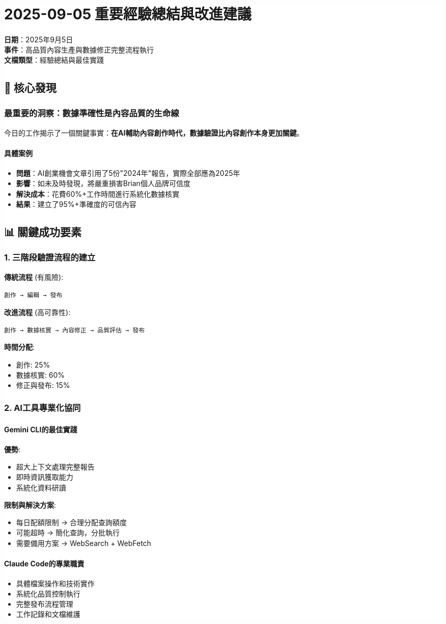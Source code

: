 # 2025-09-05 重要經驗總結與改進建議

**日期**：2025年9月5日  
**事件**：高品質內容生產與數據修正完整流程執行  
**文檔類型**：經驗總結與最佳實踐  

## 🎯 核心發現

### 最重要的洞察：數據準確性是內容品質的生命線

今日的工作揭示了一個關鍵事實：**在AI輔助內容創作時代，數據驗證比內容創作本身更加關鍵**。

#### 具體案例
- **問題**：AI創業機會文章引用了5份"2024年"報告，實際全部應為2025年
- **影響**：如未及時發現，將嚴重損害Brian個人品牌可信度
- **解決成本**：花費60%+工作時間進行系統化數據核實
- **結果**：建立了95%+準確度的可信內容

## 📊 關鍵成功要素

### 1. 三階段驗證流程的建立

**傳統流程** (有風險):
```
創作 → 編輯 → 發布
```

**改進流程** (高可靠性):
```
創作 → 數據核實 → 內容修正 → 品質評估 → 發布
```

**時間分配**:
- 創作: 25%
- 數據核實: 60%
- 修正與發布: 15%

### 2. AI工具專業化協同

#### Gemini CLI的最佳實踐
**優勢**:
- 超大上下文處理完整報告
- 即時資訊獲取能力  
- 系統化資料研讀

**限制與解決方案**:
- 每日配額限制 → 合理分配查詢額度
- 可能超時 → 簡化查詢，分批執行
- 需要備用方案 → WebSearch + WebFetch

#### Claude Code的專業職責
- 具體檔案操作和技術實作
- 系統化品質控制執行
- 完整發布流程管理
- 工作記錄和文檔維護
